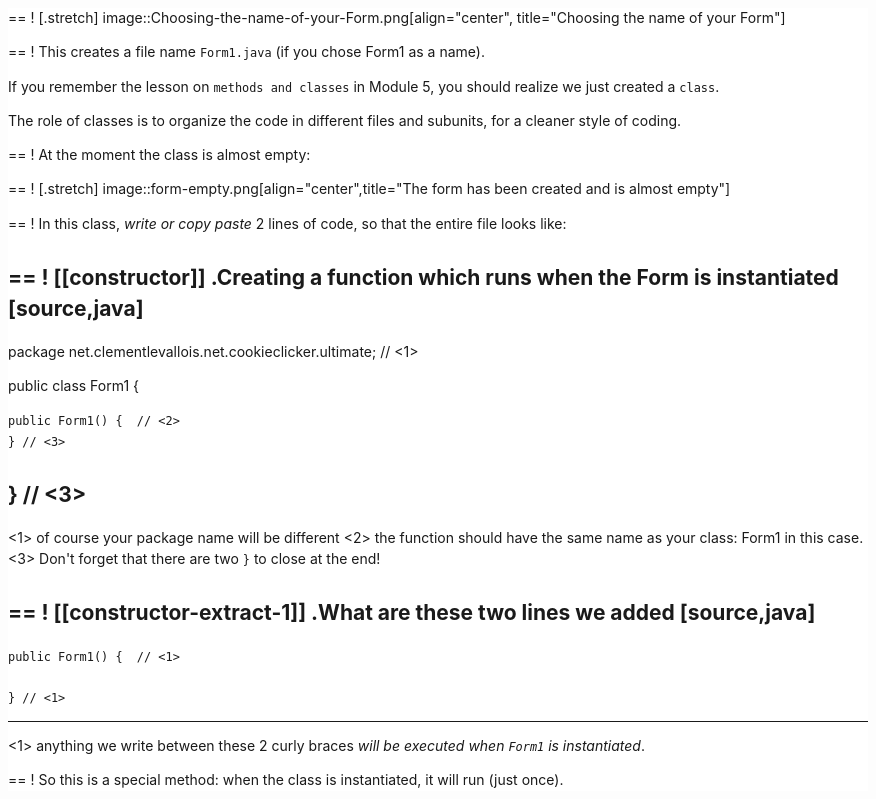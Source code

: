 ==  !
[.stretch]
image::Choosing-the-name-of-your-Form.png[align="center", title="Choosing the name of your Form"]


==  !
This creates a file name `Form1.java` (if you chose Form1 as a name).

If you remember the lesson on `methods and classes` in Module 5, you should realize we just created a `class`.

The role of classes is to organize the code in different files and subunits, for a cleaner style of coding.

==  !
At the moment the class is almost empty:

==  !
[.stretch]
image::form-empty.png[align="center",title="The form has been created and is almost empty"]


==  !
In this class, *write or copy paste* 2 lines of code, so that the entire file looks like:

==  !
[[constructor]]
.Creating a function which runs when the Form is instantiated
[source,java]
----
package net.clementlevallois.net.cookieclicker.ultimate; // <1>

public class Form1 {

    public Form1() {  // <2>
    } // <3>

} // <3>
----
<1> of course your package name will be different
<2> the function should have the same name as your class: Form1 in this case.
<3> Don't forget that there are two `}` to close at the end!

==  !
[[constructor-extract-1]]
.What are these two lines we added
[source,java]
----
    public Form1() {  // <1>

    } // <1>
----
<1> anything we write between these 2 curly braces *will be executed when `Form1` is instantiated*.

==  !
So this is a special method: when the class is instantiated, it will run (just once).
